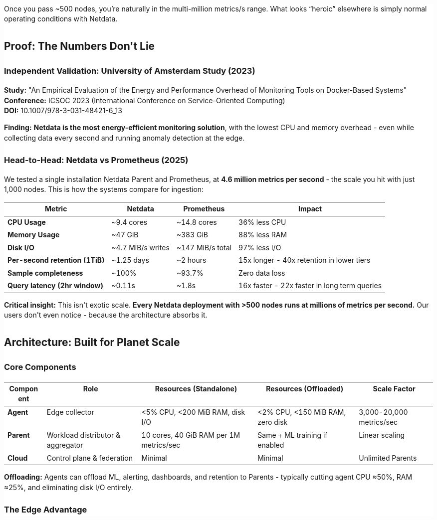 Once you pass ~500 nodes, you’re naturally in the multi-million metrics/s range. What looks “heroic” elsewhere is simply normal operating conditions with Netdata.

## Proof: The Numbers Don't Lie

### Independent Validation: University of Amsterdam Study (2023)
**Study:** "An Empirical Evaluation of the Energy and Performance Overhead of Monitoring Tools on Docker-Based Systems"<br/>
**Conference:** ICSOC 2023 (International Conference on Service-Oriented Computing)<br/>
**DOI:** 10.1007/978-3-031-48421-6_13

**Finding:** **Netdata is the most energy-efficient monitoring solution**, with the lowest CPU and memory overhead - even while collecting data every second and running anomaly detection at the edge.

### Head-to-Head: Netdata vs Prometheus (2025)
We tested a single installation Netdata Parent and Prometheus, at **4.6 million metrics per second** - the scale you hit with just 1,000 nodes. This is how the systems compare for ingestion:

| Metric                          | Netdata           | Prometheus       | Impact                                       |
| ------------------------------- | ----------------- | ---------------- | -------------------------------------------- |
| **CPU Usage**                   | ~9.4 cores        | ~14.8 cores      | 36% less CPU                                 |
| **Memory Usage**                | ~47 GiB           | ~383 GiB         | 88% less RAM                                 |
| **Disk I/O**                    | ~4.7 MiB/s writes | ~147 MiB/s total | 97% less I/O                                 |
| **Per-second retention (1TiB)** | ~1.25 days        | ~2 hours         | 15x longer - 40x retention in lower tiers    |
| **Sample completeness**         | ~100%             | ~93.7%           | Zero data loss                               |
| **Query latency (2hr window)**  | ~0.11s            | ~1.8s            | 16x faster - 22x faster in long term queries |

**Critical insight:** This isn't exotic scale. **Every Netdata deployment with >500 nodes runs at millions of metrics per second.** Our users don't even notice - because the architecture absorbs it.

## Architecture: Built for Planet Scale

### Core Components

| Component  | Role                              | Resources (Standalone)                  | Resources (Offloaded)                  | Scale Factor             |
| ---------- | --------------------------------- | --------------------------------------- | -------------------------------------- | ------------------------ |
| **Agent**  | Edge collector                    | &lt;5% CPU, &lt;200 MiB RAM, disk I/O   | &lt;2% CPU, &lt;150 MiB RAM, zero disk | 3,000-20,000 metrics/sec |
| **Parent** | Workload distributor & aggregator | 10 cores, 40 GiB RAM per 1M metrics/sec | Same + ML training if enabled          | Linear scaling           |
| **Cloud**  | Control plane & federation        | Minimal                                 | Minimal                                | Unlimited Parents        |

**Offloading:** Agents can offload ML, alerting, dashboards, and retention to Parents - typically cutting agent CPU ≈50%, RAM ≈25%, and eliminating disk I/O entirely.

### The Edge Advantage
